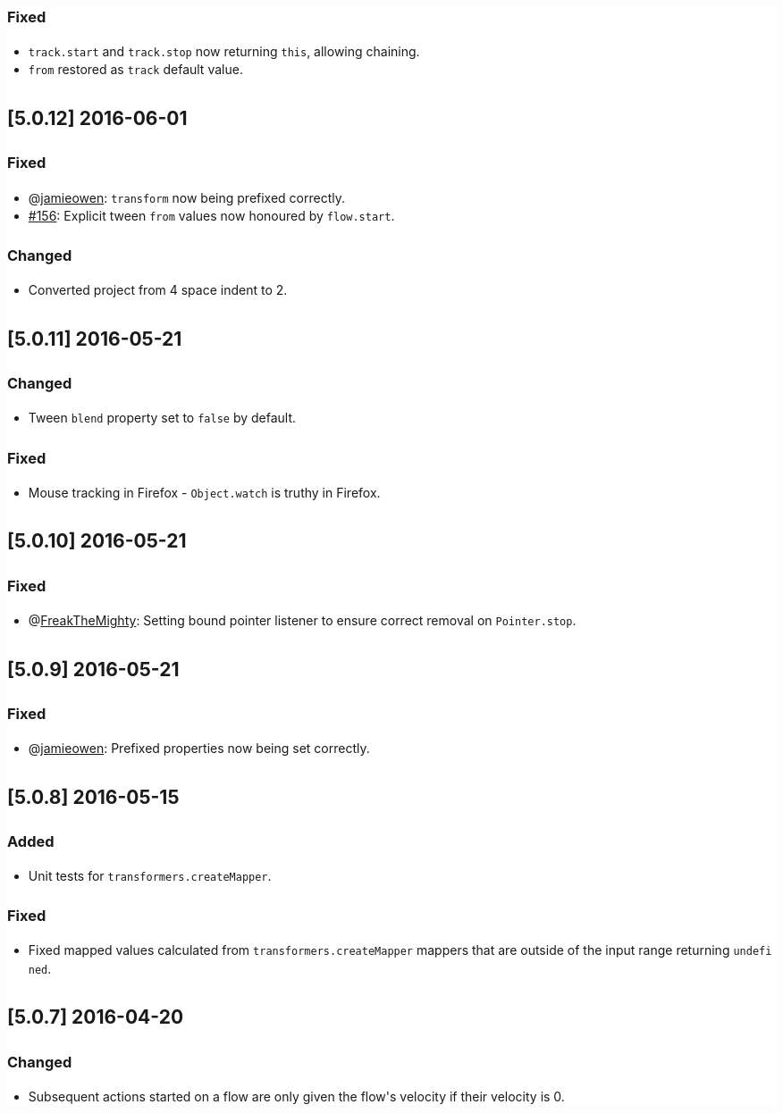 ### Fixed
- `track.start` and `track.stop` now returning `this`, allowing chaining.
- `from` restored as `track` default value.

## [5.0.12] 2016-06-01

### Fixed
- @[jamieowen](https://github.com/jamieowen): `transform` now being prefixed correctly.
- [#156](https://github.com/Popmotion/popmotion/issues/156): Explicit tween `from` values now honoured by `flow.start`.

### Changed
- Converted project from 4 space indent to 2.

## [5.0.11] 2016-05-21

### Changed
- Tween `blend` property set to `false` by default.

### Fixed
- Mouse tracking in Firefox - `Object.watch` is truthy in Firefox.

## [5.0.10] 2016-05-21

### Fixed
- @[FreakTheMighty](https://github.com/FreakTheMighty): Setting bound pointer listener to ensure correct removal on `Pointer.stop`.

## [5.0.9] 2016-05-21

### Fixed
- @[jamieowen](https://github.com/jamieowen): Prefixed properties now being set correctly.

## [5.0.8] 2016-05-15

### Added
- Unit tests for `transformers.createMapper`.

### Fixed
- Fixed mapped values calculated from `transformers.createMapper` mappers that are outside of the input range returning `undefined`.

## [5.0.7] 2016-04-20

### Changed
- Subsequent actions started on a flow are only given the flow's velocity if their velocity is 0.
